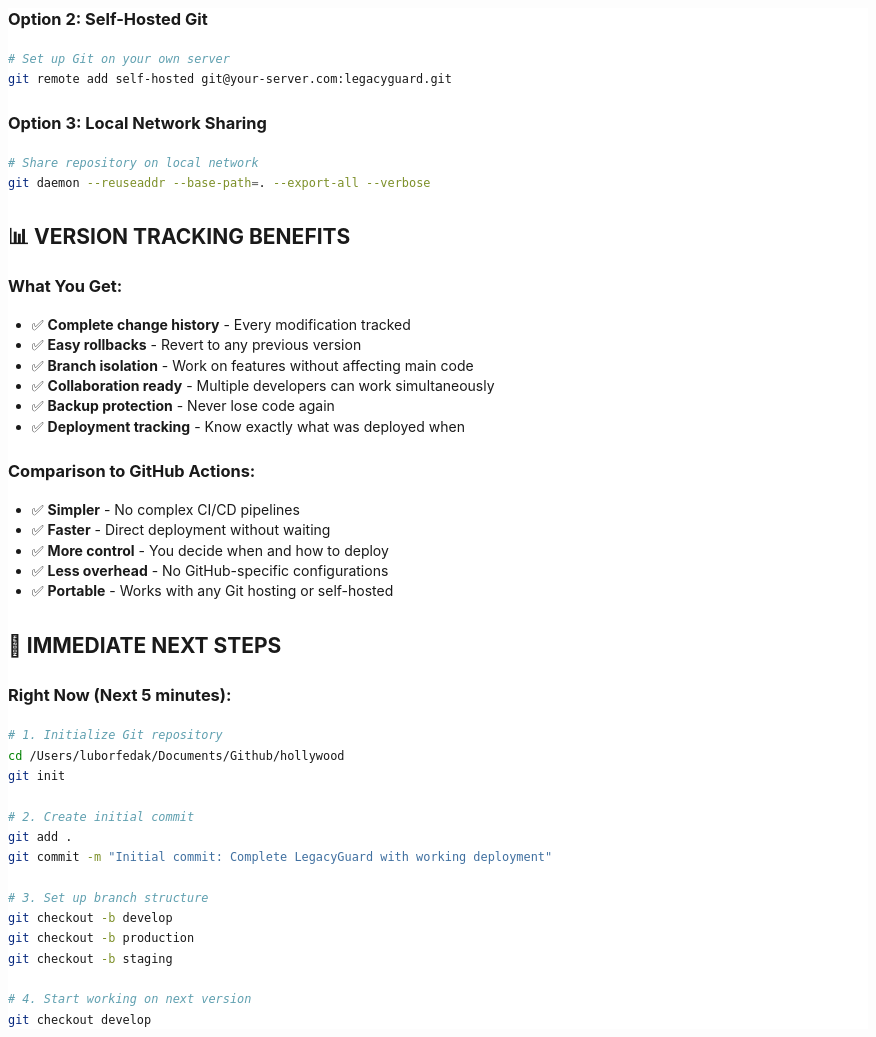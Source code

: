 ### **Option 2: Self-Hosted Git**

```bash
# Set up Git on your own server
git remote add self-hosted git@your-server.com:legacyguard.git
```

### **Option 3: Local Network Sharing**

```bash
# Share repository on local network
git daemon --reuseaddr --base-path=. --export-all --verbose
```

## 📊 VERSION TRACKING BENEFITS

### **What You Get:**

- ✅ **Complete change history** - Every modification tracked
- ✅ **Easy rollbacks** - Revert to any previous version
- ✅ **Branch isolation** - Work on features without affecting main code
- ✅ **Collaboration ready** - Multiple developers can work simultaneously
- ✅ **Backup protection** - Never lose code again
- ✅ **Deployment tracking** - Know exactly what was deployed when

### **Comparison to GitHub Actions:**

- ✅ **Simpler** - No complex CI/CD pipelines
- ✅ **Faster** - Direct deployment without waiting
- ✅ **More control** - You decide when and how to deploy
- ✅ **Less overhead** - No GitHub-specific configurations
- ✅ **Portable** - Works with any Git hosting or self-hosted

## 🎯 IMMEDIATE NEXT STEPS

### **Right Now (Next 5 minutes):**

```bash
# 1. Initialize Git repository
cd /Users/luborfedak/Documents/Github/hollywood
git init

# 2. Create initial commit
git add .
git commit -m "Initial commit: Complete LegacyGuard with working deployment"

# 3. Set up branch structure
git checkout -b develop
git checkout -b production
git checkout -b staging

# 4. Start working on next version
git checkout develop
```
